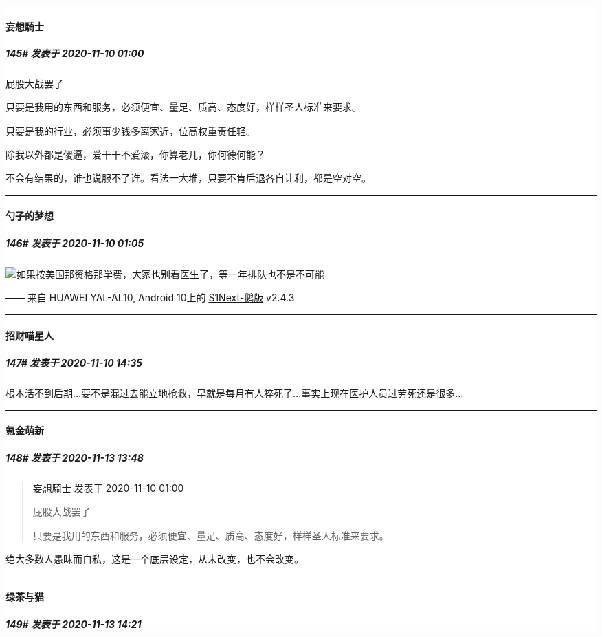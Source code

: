 
-----

####  妄想騎士  
##### 145#       发表于 2020-11-10 01:00


屁股大战罢了


只要是我用的东西和服务，必须便宜、量足、质高、态度好，样样圣人标准来要求。

只要是我的行业，必须事少钱多离家近，位高权重责任轻。

除我以外都是傻逼，爱干干不爱滚，你算老几，你何德何能？


不会有结果的，谁也说服不了谁。看法一大堆，只要不肯后退各自让利，都是空对空。


-----

####  勺子的梦想  
##### 146#       发表于 2020-11-10 01:05


<img src="https://static.saraba1st.com/image/smiley/face2017/009.gif" referrerpolicy="no-referrer">如果按美国那资格那学费，大家也别看医生了，等一年排队也不是不可能

—— 来自 HUAWEI YAL-AL10, Android 10上的 [S1Next-鹅版](https://github.com/ykrank/S1-Next/releases) v2.4.3


-----

####  招财喵星人  
##### 147#       发表于 2020-11-10 14:35


根本活不到后期…要不是混过去能立地抢救，早就是每月有人猝死了…事实上现在医护人员过劳死还是很多…


-----

####  氪金萌新  
##### 148#       发表于 2020-11-13 13:48


<blockquote><a href="httphttps://bbs.saraba1st.com/2b/forum.php?mod=redirect&amp;goto=findpost&amp;pid=49341420&amp;ptid=1971052" target="_blank">妄想騎士 发表于 2020-11-10 01:00</a>

屁股大战罢了


只要是我用的东西和服务，必须便宜、量足、质高、态度好，样样圣人标准来要求。</blockquote>
绝大多数人愚昧而自私，这是一个底层设定，从未改变，也不会改变。


-----

####  绿茶与猫  
##### 149#       发表于 2020-11-13 14:21
